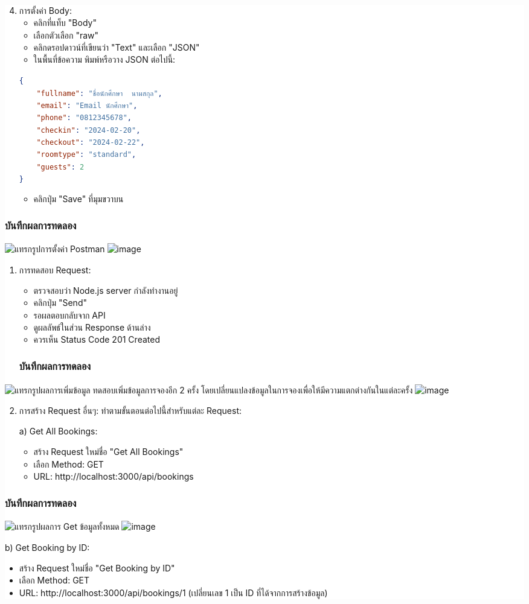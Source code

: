 4. การตั้งค่า Body:
   - คลิกที่แท็บ "Body"
   - เลือกตัวเลือก "raw"
   - คลิกดรอปดาวน์ที่เขียนว่า "Text" และเลือก "JSON"
   - ในพื้นที่ข้อความ พิมพ์หรือวาง JSON ต่อไปนี้:
   ```json
   {
       "fullname": "ชื่อนักศึกษา  นามสกุล",
       "email": "Email นักศึกษา",
       "phone": "0812345678",
       "checkin": "2024-02-20",
       "checkout": "2024-02-22",
       "roomtype": "standard",
       "guests": 2
   }
   ```
   - คลิกปุ่ม "Save" ที่มุมขวาบน
     
  ### บันทึกผลการทดลอง
  ![แทรกรูปการตั้งค่า Postman](path/to/your/image.png)
![image](https://github.com/user-attachments/assets/1d315dfd-8d02-4768-b3a4-2bc1725a45a5)


1. การทดสอบ Request:
   - ตรวจสอบว่า Node.js server กำลังทำงานอยู่
   - คลิกปุ่ม "Send"
   - รอผลตอบกลับจาก API
   - ดูผลลัพธ์ในส่วน Response ด้านล่าง
   - ควรเห็น Status Code 201 Created
  
   ### บันทึกผลการทดลอง
  ![แทรกรูปผลการเพิ่มข้อมูล](path/to/your/image.png)
  ทดสอบเพิ่มข้อมูลการจองอีก 2 ครั้ง โดยเปลี่ยนแปลงข้อมูลในการจองเพื่อให้มีความแตกต่างกันในแต่ละครั้ง
![image](https://github.com/user-attachments/assets/1d315dfd-8d02-4768-b3a4-2bc1725a45a5)


2. การสร้าง Request อื่นๆ:
   ทำตามขั้นตอนต่อไปนี้สำหรับแต่ละ Request:

   a) Get All Bookings:
   - สร้าง Request ใหม่ชื่อ "Get All Bookings"
   - เลือก Method: GET
   - URL: http://localhost:3000/api/bookings

  ### บันทึกผลการทดลอง
  ![แทรกรูปผลการ Get ข้อมูลทั้งหมด](path/to/your/image.png)
![image](https://github.com/user-attachments/assets/b7fcdbd2-a9af-4025-8e29-70e128a6461d)

   b) Get Booking by ID:
   - สร้าง Request ใหม่ชื่อ "Get Booking by ID"
   - เลือก Method: GET
   - URL: http://localhost:3000/api/bookings/1
   (เปลี่ยนเลข 1 เป็น ID ที่ได้จากการสร้างข้อมูล)
